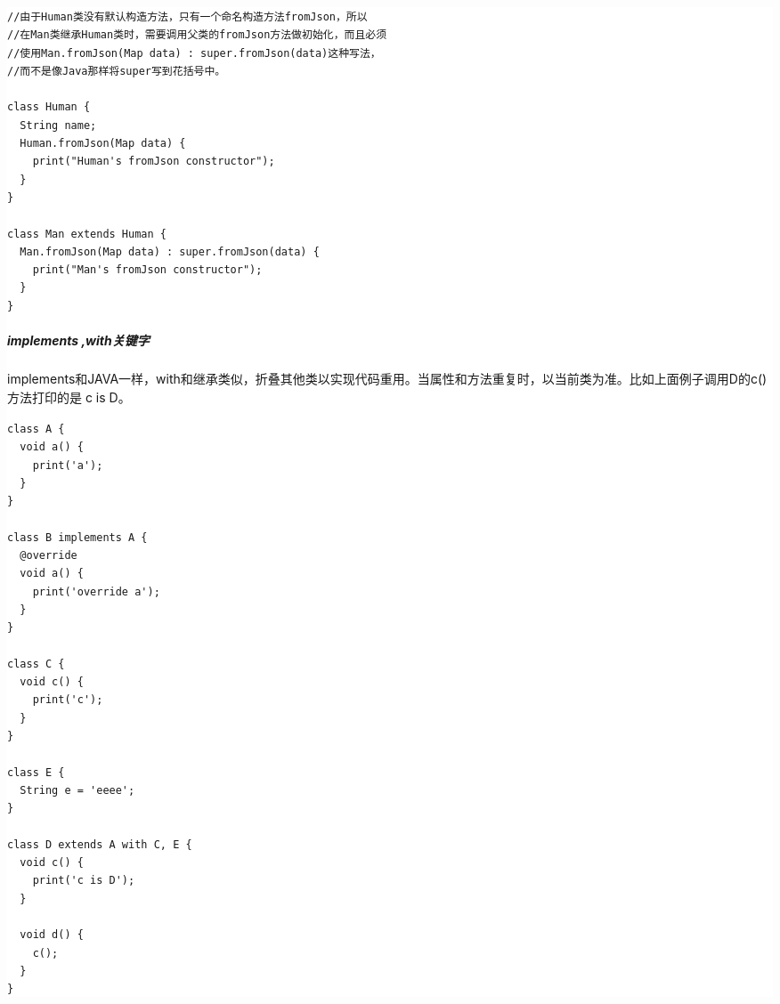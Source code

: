 ```
//由于Human类没有默认构造方法，只有一个命名构造方法fromJson，所以
//在Man类继承Human类时，需要调用父类的fromJson方法做初始化，而且必须
//使用Man.fromJson(Map data) : super.fromJson(data)这种写法，
//而不是像Java那样将super写到花括号中。

class Human {
  String name;
  Human.fromJson(Map data) {
    print("Human's fromJson constructor");
  }
}

class Man extends Human {
  Man.fromJson(Map data) : super.fromJson(data) {
    print("Man's fromJson constructor");
  }
}
```
##### implements ,with关键字
implements和JAVA一样，with和继承类似，折叠其他类以实现代码重用。当属性和方法重复时，以当前类为准。比如上面例子调用D的c()方法打印的是 c is D。
```
class A {
  void a() {
    print('a');
  }
}

class B implements A {
  @override
  void a() {
    print('override a');
  }
}

class C {
  void c() {
    print('c');
  }
}

class E {
  String e = 'eeee';
}

class D extends A with C, E {
  void c() {
    print('c is D');
  }

  void d() {
    c();
  }
}
```
